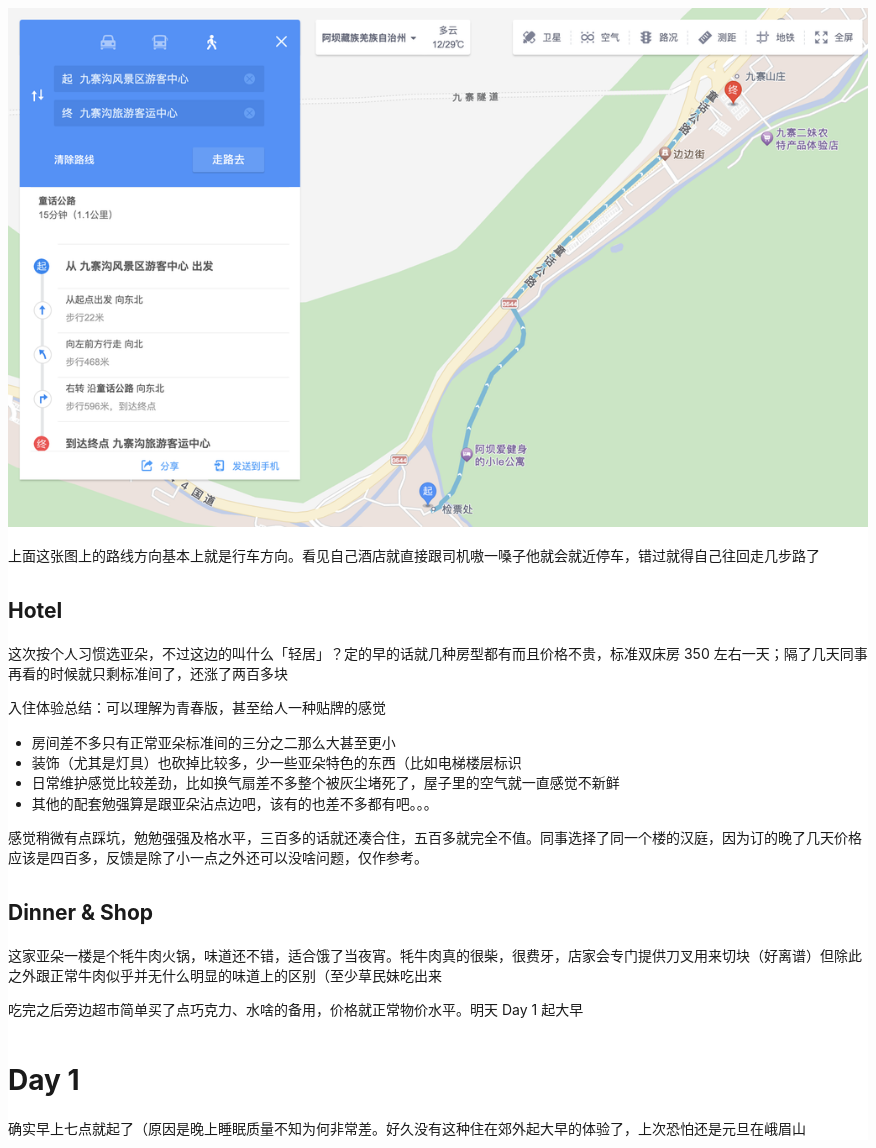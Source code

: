 ![](../assets/images/jiuzhai-valley-experience/map.png)

上面这张图上的路线方向基本上就是行车方向。看见自己酒店就直接跟司机嗷一嗓子他就会就近停车，错过就得自己往回走几步路了

## Hotel

这次按个人习惯选亚朵，不过这边的叫什么「轻居」？定的早的话就几种房型都有而且价格不贵，标准双床房 350 左右一天；隔了几天同事再看的时候就只剩标准间了，还涨了两百多块

入住体验总结：可以理解为青春版，甚至给人一种贴牌的感觉

* 房间差不多只有正常亚朵标准间的三分之二那么大甚至更小
* 装饰（尤其是灯具）也砍掉比较多，少一些亚朵特色的东西（比如电梯楼层标识
* 日常维护感觉比较差劲，比如换气扇差不多整个被灰尘堵死了，屋子里的空气就一直感觉不新鲜
* 其他的配套勉强算是跟亚朵沾点边吧，该有的也差不多都有吧。。。

感觉稍微有点踩坑，勉勉强强及格水平，三百多的话就还凑合住，五百多就完全不值。同事选择了同一个楼的汉庭，因为订的晚了几天价格应该是四百多，反馈是除了小一点之外还可以没啥问题，仅作参考。

## Dinner & Shop

这家亚朵一楼是个牦牛肉火锅，味道还不错，适合饿了当夜宵。牦牛肉真的很柴，很费牙，店家会专门提供刀叉用来切块（好离谱）但除此之外跟正常牛肉似乎并无什么明显的味道上的区别（至少草民妹吃出来

吃完之后旁边超市简单买了点巧克力、水啥的备用，价格就正常物价水平。明天 Day 1 起大早

# Day 1

确实早上七点就起了（原因是晚上睡眠质量不知为何非常差。好久没有这种住在郊外起大早的体验了，上次恐怕还是元旦在峨眉山
